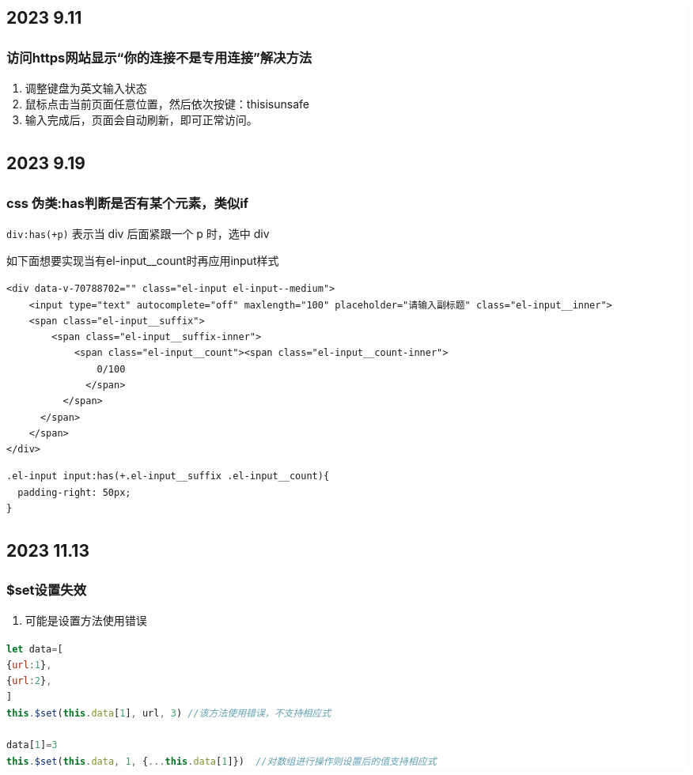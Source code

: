 ## 2023 9.11

### 访问https网站显示“你的连接不是专用连接”解决方法
1. 调整键盘为英文输入状态
2. 鼠标点击当前页面任意位置，然后依次按键：thisisunsafe
3. 输入完成后，页面会自动刷新，即可正常访问。

## 2023 9.19

### css 伪类:has判断是否有某个元素，类似if

`div:has(+p)` 表示当 div 后面紧跟一个 p 时，选中 div

如下面想要实现当有el-input__count时再应用input样式

```
<div data-v-70788702="" class="el-input el-input--medium">
    <input type="text" autocomplete="off" maxlength="100" placeholder="请输入副标题" class="el-input__inner">
    <span class="el-input__suffix">
        <span class="el-input__suffix-inner">
            <span class="el-input__count"><span class="el-input__count-inner">
                0/100
              </span>
          </span>
      </span>
    </span>
</div>
```

```
.el-input input:has(+.el-input__suffix .el-input__count){
  padding-right: 50px;
}
```

## 2023 11.13

### $set设置失效

1. 可能是设置方法使用错误

```javascript
let data=[
{url:1},
{url:2},
]
this.$set(this.data[1], url, 3)	//该方法使用错误，不支持相应式

data[1]=3
this.$set(this.data, 1, {...this.data[1]})	//对数组进行操作则设置后的值支持相应式
```
